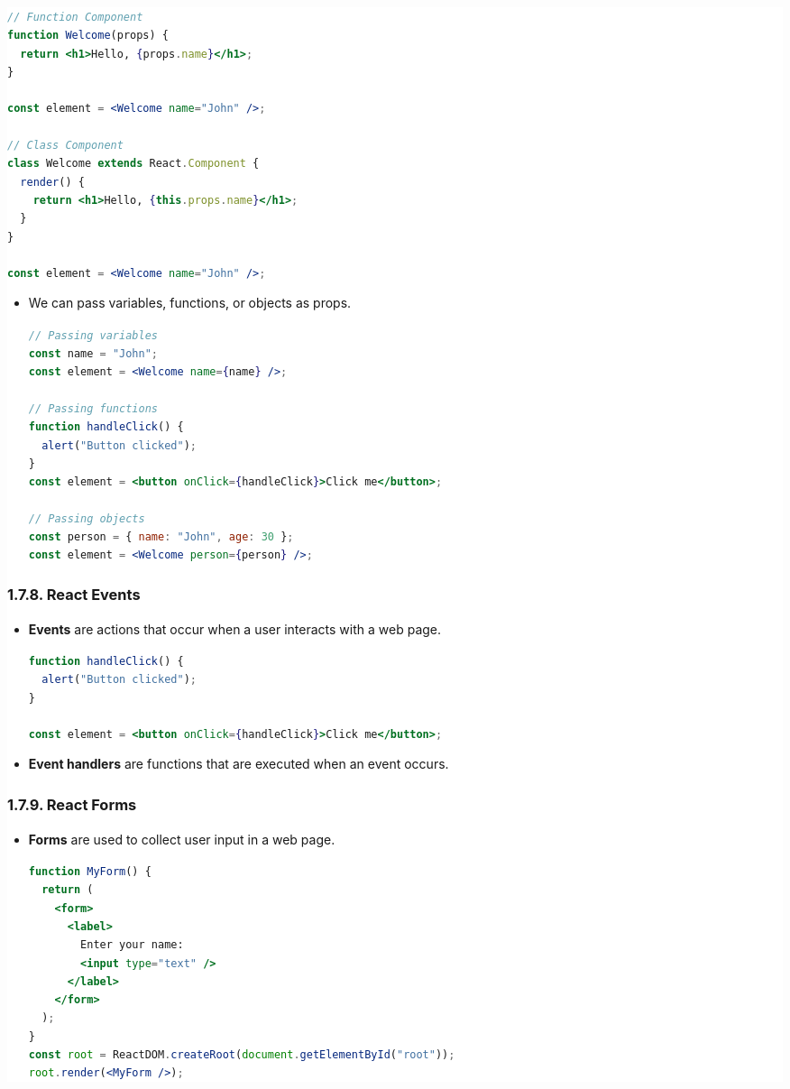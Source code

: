   ```jsx
  // Function Component
  function Welcome(props) {
    return <h1>Hello, {props.name}</h1>;
  }

  const element = <Welcome name="John" />;

  // Class Component
  class Welcome extends React.Component {
    render() {
      return <h1>Hello, {this.props.name}</h1>;
    }
  }

  const element = <Welcome name="John" />;
  ```

- We can pass variables, functions, or objects as props.

  ```jsx
  // Passing variables
  const name = "John";
  const element = <Welcome name={name} />;

  // Passing functions
  function handleClick() {
    alert("Button clicked");
  }
  const element = <button onClick={handleClick}>Click me</button>;

  // Passing objects
  const person = { name: "John", age: 30 };
  const element = <Welcome person={person} />;
  ```

### 1.7.8. React Events

- **Events** are actions that occur when a user interacts with a web page.

  ```jsx
  function handleClick() {
    alert("Button clicked");
  }

  const element = <button onClick={handleClick}>Click me</button>;
  ```

- **Event handlers** are functions that are executed when an event occurs.

### 1.7.9. React Forms

- **Forms** are used to collect user input in a web page.

  ```jsx
  function MyForm() {
    return (
      <form>
        <label>
          Enter your name:
          <input type="text" />
        </label>
      </form>
    );
  }
  const root = ReactDOM.createRoot(document.getElementById("root"));
  root.render(<MyForm />);
  ```